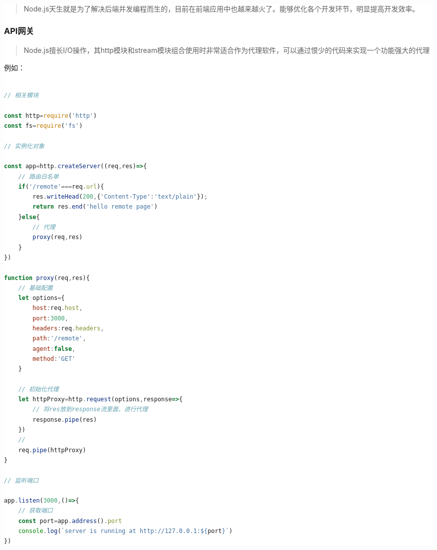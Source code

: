 > Node.js天生就是为了解决后端并发编程而生的，目前在前端应用中也越来越火了。能够优化各个开发环节，明显提高开发效率。

### API网关

> Node.js擅长I/O操作，其http模块和stream模块组合使用时非常适合作为代理软件，可以通过恨少的代码来实现一个功能强大的代理

例如：

```javascript

// 相关模块

const http=require('http')
const fs=require('fs')

// 实例化对象

const app=http.createServer((req,res)=>{
    // 路由白名单
    if('/remote'===req.url){
        res.writeHead(200,{'Content-Type':'text/plain'});
        return res.end('hello remote page')
    }else{
        // 代理
        proxy(req,res)
    }
})

function proxy(req,res){
    // 基础配置
    let options={
        host:req.host,
        port:3000,
        headers:req.headers,
        path:'/remote',
        agent:false,
        method:'GET'
    }

    // 初始化代理
    let httpProxy=http.request(options,response=>{
        // 将res放到response流里面，进行代理
        response.pipe(res)
    })
    // 
    req.pipe(httpProxy)
}

// 监听端口

app.listen(3000,()=>{
    // 获取端口
    const port=app.address().port
    console.log(`server is running at http://127.0.0.1:${port}`)
})

```
